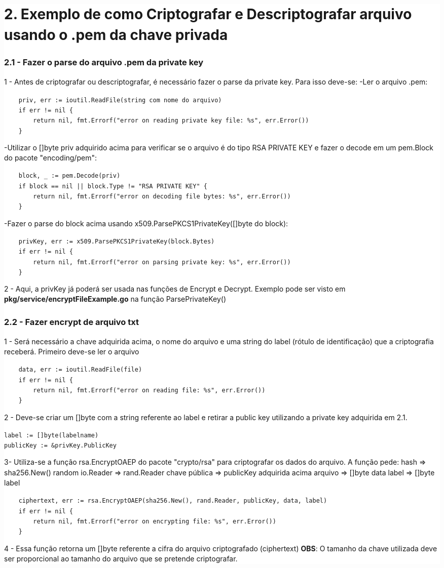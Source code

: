 # 2. Exemplo de como Criptografar e Descriptografar arquivo usando o .pem da chave privada

### 2.1 - Fazer o parse do arquivo .pem da private key

1 - Antes de criptografar ou descriptografar, é necessário fazer o parse da private key. Para isso deve-se:
-Ler o arquivo .pem:
```
    priv, err := ioutil.ReadFile(string com nome do arquivo)
	if err != nil {
		return nil, fmt.Errorf("error on reading private key file: %s", err.Error())
	}
```
-Utilizar o []byte priv adquirido acima para verificar se o arquivo é do tipo RSA PRIVATE KEY e fazer o decode em um pem.Block do pacote "encoding/pem":
```
    block, _ := pem.Decode(priv)
	if block == nil || block.Type != "RSA PRIVATE KEY" {
		return nil, fmt.Errorf("error on decoding file bytes: %s", err.Error())
	}
```
-Fazer o parse do block acima usando x509.ParsePKCS1PrivateKey([]byte do block):
```
    privKey, err := x509.ParsePKCS1PrivateKey(block.Bytes)
	if err != nil {
		return nil, fmt.Errorf("error on parsing private key: %s", err.Error())
	}
```
2 - Aqui, a privKey já poderá ser usada nas funções de Encrypt e Decrypt. Exemplo pode ser visto em **pkg/service/encryptFileExample.go** na função ParsePrivateKey()

### 2.2 - Fazer encrypt de arquivo txt

1 - Será necessário a chave adquirida acima, o nome do arquivo e uma string do label (rótulo de identificação) que a criptografia receberá. Primeiro deve-se ler o arquivo
```
    data, err := ioutil.ReadFile(file)
	if err != nil {
		return nil, fmt.Errorf("error on reading file: %s", err.Error())
	}
```

2 - Deve-se criar um []byte com a string referente ao label e retirar a public key utilizando a private key adquirida em 2.1.
```
label := []byte(labelname)
publicKey := &privKey.PublicKey
```

3- Utiliza-se a função rsa.EncryptOAEP do pacote "crypto/rsa" para criptografar os dados do arquivo. A função pede:
hash => sha256.New()
random io.Reader => rand.Reader
chave pública => publicKey adquirida acima
arquivo => []byte data 
label => []byte label
```
    ciphertext, err := rsa.EncryptOAEP(sha256.New(), rand.Reader, publicKey, data, label)
	if err != nil {
		return nil, fmt.Errorf("error on encrypting file: %s", err.Error())
	}
```
4 - Essa função retorna um []byte referente a cifra do arquivo criptografado (ciphertext)
**OBS**: O tamanho da chave utilizada deve ser proporcional ao tamanho do arquivo que se pretende criptografar.